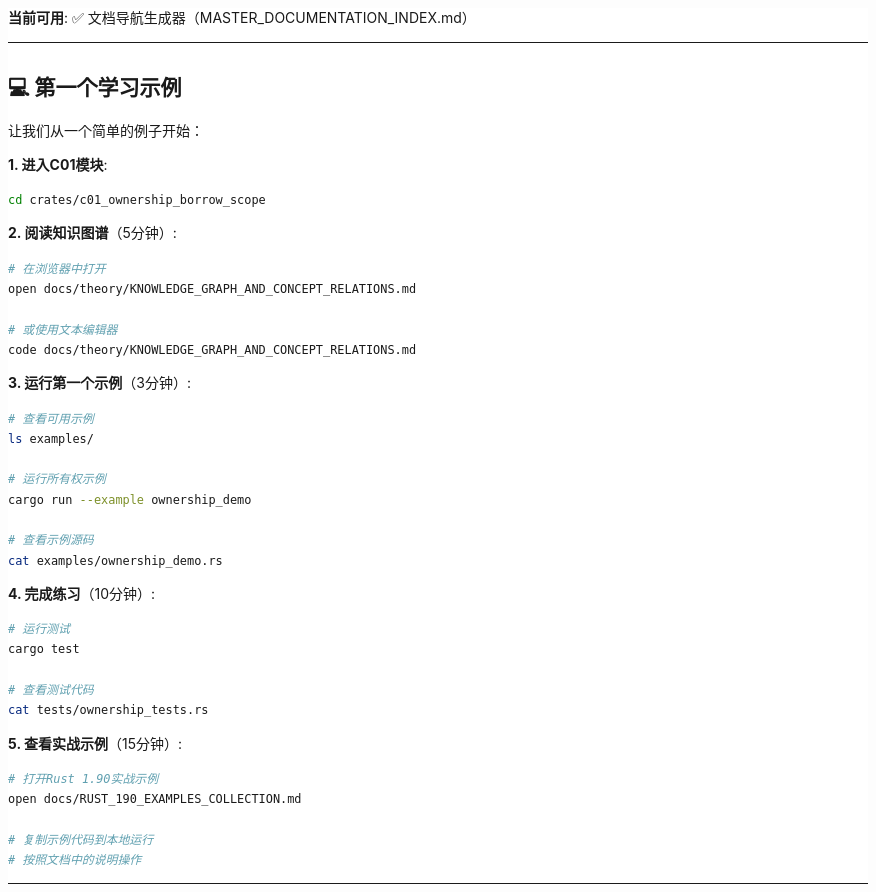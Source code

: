 **当前可用**: ✅ 文档导航生成器（MASTER_DOCUMENTATION_INDEX.md）

---

## 💻 第一个学习示例

让我们从一个简单的例子开始：

**1. 进入C01模块**:

```bash
cd crates/c01_ownership_borrow_scope
```

**2. 阅读知识图谱**（5分钟）:

```bash
# 在浏览器中打开
open docs/theory/KNOWLEDGE_GRAPH_AND_CONCEPT_RELATIONS.md

# 或使用文本编辑器
code docs/theory/KNOWLEDGE_GRAPH_AND_CONCEPT_RELATIONS.md
```

**3. 运行第一个示例**（3分钟）:

```bash
# 查看可用示例
ls examples/

# 运行所有权示例
cargo run --example ownership_demo

# 查看示例源码
cat examples/ownership_demo.rs
```

**4. 完成练习**（10分钟）:

```bash
# 运行测试
cargo test

# 查看测试代码
cat tests/ownership_tests.rs
```

**5. 查看实战示例**（15分钟）:

```bash
# 打开Rust 1.90实战示例
open docs/RUST_190_EXAMPLES_COLLECTION.md

# 复制示例代码到本地运行
# 按照文档中的说明操作
```

---
